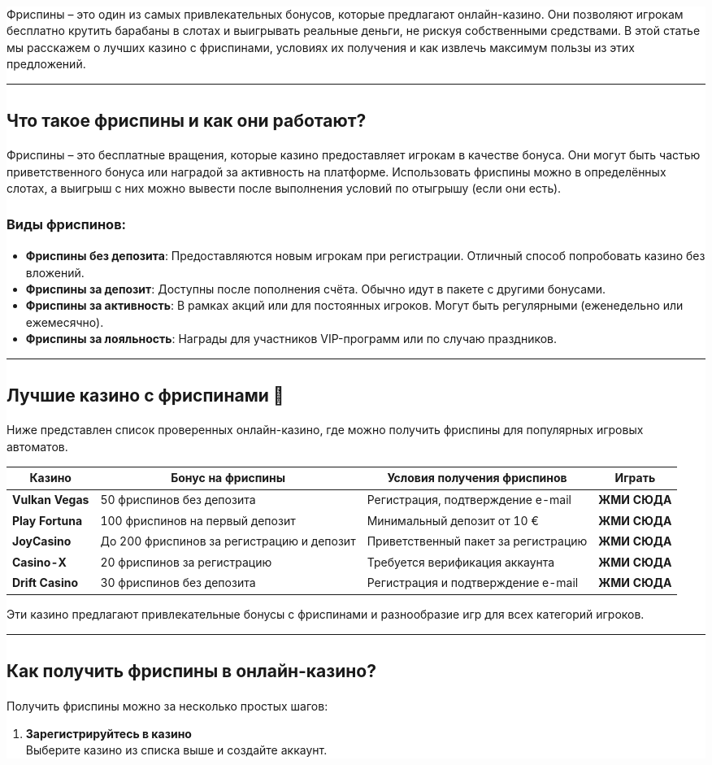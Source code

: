 Фриспины – это один из самых привлекательных бонусов, которые предлагают онлайн-казино. Они позволяют игрокам бесплатно крутить барабаны в слотах и выигрывать реальные деньги, не рискуя собственными средствами. В этой статье мы расскажем о лучших казино с фриспинами, условиях их получения и как извлечь максимум пользы из этих предложений.

---

## Что такое фриспины и как они работают?

Фриспины – это бесплатные вращения, которые казино предоставляет игрокам в качестве бонуса. Они могут быть частью приветственного бонуса или наградой за активность на платформе. Использовать фриспины можно в определённых слотах, а выигрыш с них можно вывести после выполнения условий по отыгрышу (если они есть).

### Виды фриспинов:

- **Фриспины без депозита**: Предоставляются новым игрокам при регистрации. Отличный способ попробовать казино без вложений.
- **Фриспины за депозит**: Доступны после пополнения счёта. Обычно идут в пакете с другими бонусами.
- **Фриспины за активность**: В рамках акций или для постоянных игроков. Могут быть регулярными (еженедельно или ежемесячно).
- **Фриспины за лояльность**: Награды для участников VIP-программ или по случаю праздников.

---

## Лучшие казино с фриспинами 🌟

Ниже представлен список проверенных онлайн-казино, где можно получить фриспины для популярных игровых автоматов.

| Казино               | Бонус на фриспины                         | Условия получения фриспинов        | Играть             |
|----------------------|-------------------------------------------|------------------------------------|---------------------|
| **Vulkan Vegas**     | 50 фриспинов без депозита                 | Регистрация, подтверждение e-mail  | **ЖМИ СЮДА**       |
| **Play Fortuna**     | 100 фриспинов на первый депозит           | Минимальный депозит от 10 €        | **ЖМИ СЮДА**       |
| **JoyCasino**        | До 200 фриспинов за регистрацию и депозит | Приветственный пакет за регистрацию | **ЖМИ СЮДА**      |
| **Casino-X**         | 20 фриспинов за регистрацию               | Требуется верификация аккаунта     | **ЖМИ СЮДА**       |
| **Drift Casino**     | 30 фриспинов без депозита                 | Регистрация и подтверждение e-mail | **ЖМИ СЮДА**       |

Эти казино предлагают привлекательные бонусы с фриспинами и разнообразие игр для всех категорий игроков.

---

## Как получить фриспины в онлайн-казино?

Получить фриспины можно за несколько простых шагов:

1. **Зарегистрируйтесь в казино**  
   Выберите казино из списка выше и создайте аккаунт.
